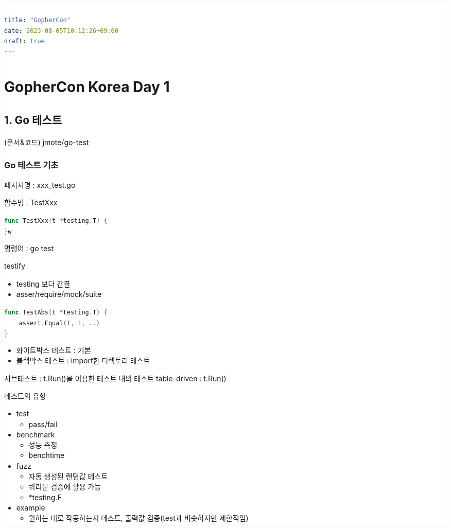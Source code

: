 ```yaml
---
title: "GopherCon"
date: 2023-08-05T10:12:26+09:00
draft: true
---
```


# GopherCon Korea Day 1

## 1. Go 테스트
(문서&코드) jmote/go-test

### Go 테스트 기초
패지지명 : xxx_test.go

함수명 : TestXxx

```go
func TestXxx(t *testing.T) {
}w
```

명령어 : go test

testify
- testing 보다 간결
- asser/require/mock/suite
```go
func TestAbs(t *testing.T) {
	assert.Equal(t, 1, ..)
}
```

- 화이트박스 테스트 : 기본
- 블랙박스 테스트 : import한 디렉토리 테스트


서브테스트 : t.Run()을 이용한 테스트 내의 테스트
table-driven : t.Run()

테스트의 유형
- test
  - pass/fail
- benchmark
  - 성능 측정
  - benchtime 
- fuzz
  - 자동 생성된 랜덤값 테스트
  - 쿼리문 검증에 활용 가능
  - *testing.F
- example
  - 원하는 대로 작동하는지 테스트, 출력값 검증(test과 비슷하지만 제한적임)
